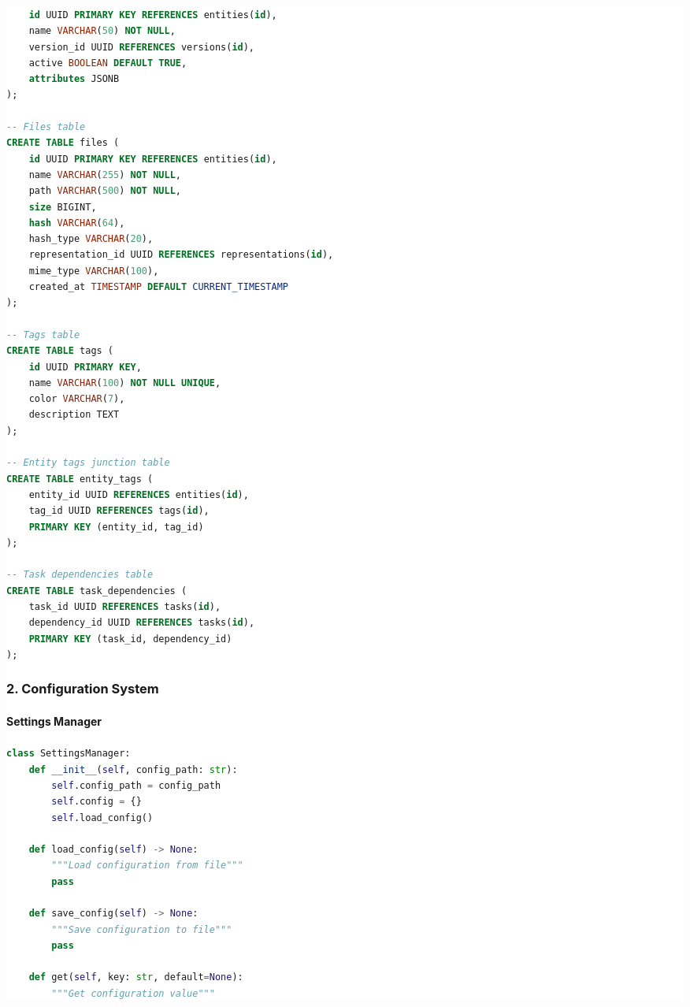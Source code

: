 ```sql
    id UUID PRIMARY KEY REFERENCES entities(id),
    name VARCHAR(50) NOT NULL,
    version_id UUID REFERENCES versions(id),
    active BOOLEAN DEFAULT TRUE,
    attributes JSONB
);

-- Files table
CREATE TABLE files (
    id UUID PRIMARY KEY REFERENCES entities(id),
    name VARCHAR(255) NOT NULL,
    path VARCHAR(500) NOT NULL,
    size BIGINT,
    hash VARCHAR(64),
    hash_type VARCHAR(20),
    representation_id UUID REFERENCES representations(id),
    mime_type VARCHAR(100),
    created_at TIMESTAMP DEFAULT CURRENT_TIMESTAMP
);

-- Tags table
CREATE TABLE tags (
    id UUID PRIMARY KEY,
    name VARCHAR(100) NOT NULL UNIQUE,
    color VARCHAR(7),
    description TEXT
);

-- Entity tags junction table
CREATE TABLE entity_tags (
    entity_id UUID REFERENCES entities(id),
    tag_id UUID REFERENCES tags(id),
    PRIMARY KEY (entity_id, tag_id)
);

-- Task dependencies table
CREATE TABLE task_dependencies (
    task_id UUID REFERENCES tasks(id),
    dependency_id UUID REFERENCES tasks(id),
    PRIMARY KEY (task_id, dependency_id)
);
```

### 2. Configuration System

#### Settings Manager
```python
class SettingsManager:
    def __init__(self, config_path: str):
        self.config_path = config_path
        self.config = {}
        self.load_config()
    
    def load_config(self) -> None:
        """Load configuration from file"""
        pass
    
    def save_config(self) -> None:
        """Save configuration to file"""
        pass
    
    def get(self, key: str, default=None):
        """Get configuration value"""
```